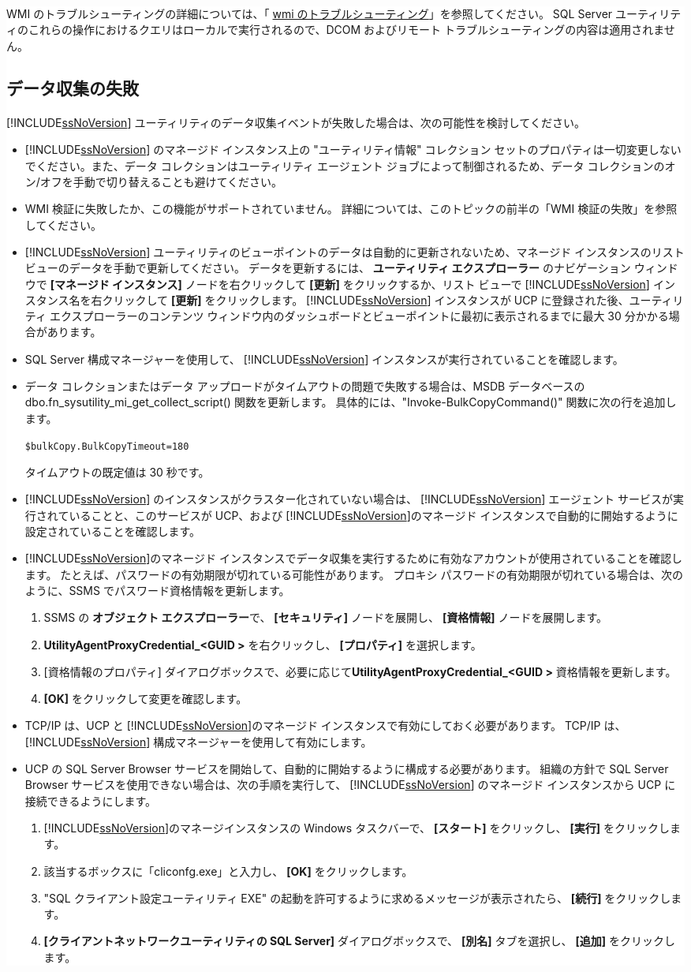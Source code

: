  WMI のトラブルシューティングの詳細については、「 [wmi のトラブルシューティング](https://go.microsoft.com/fwlink/?LinkId=178250)」を参照してください。 SQL Server ユーティリティのこれらの操作におけるクエリはローカルで実行されるので、DCOM およびリモート トラブルシューティングの内容は適用されません。  
  
## <a name="failed-data-collection"></a>データ収集の失敗  
 [!INCLUDE[ssNoVersion](../includes/ssnoversion-md.md)] ユーティリティのデータ収集イベントが失敗した場合は、次の可能性を検討してください。  
  
-   [!INCLUDE[ssNoVersion](../includes/ssnoversion-md.md)] のマネージド インスタンス上の "ユーティリティ情報" コレクション セットのプロパティは一切変更しないでください。また、データ コレクションはユーティリティ エージェント ジョブによって制御されるため、データ コレクションのオン/オフを手動で切り替えることも避けてください。  
  
-   WMI 検証に失敗したか、この機能がサポートされていません。 詳細については、このトピックの前半の「WMI 検証の失敗」を参照してください。  
  
-   [!INCLUDE[ssNoVersion](../includes/ssnoversion-md.md)] ユーティリティのビューポイントのデータは自動的に更新されないため、マネージド インスタンスのリスト ビューのデータを手動で更新してください。 データを更新するには、 **ユーティリティ エクスプローラー** のナビゲーション ウィンドウで **[マネージド インスタンス]** ノードを右クリックして **[更新]** をクリックするか、リスト ビューで [!INCLUDE[ssNoVersion](../includes/ssnoversion-md.md)] インスタンス名を右クリックして **[更新]** をクリックします。 [!INCLUDE[ssNoVersion](../includes/ssnoversion-md.md)] インスタンスが UCP に登録された後、ユーティリティ エクスプローラーのコンテンツ ウィンドウ内のダッシュボードとビューポイントに最初に表示されるまでに最大 30 分かかる場合があります。  
  
-   SQL Server 構成マネージャーを使用して、 [!INCLUDE[ssNoVersion](../includes/ssnoversion-md.md)] インスタンスが実行されていることを確認します。  
  
-   データ コレクションまたはデータ アップロードがタイムアウトの問題で失敗する場合は、MSDB データベースの dbo.fn_sysutility_mi_get_collect_script() 関数を更新します。 具体的には、"Invoke-BulkCopyCommand()" 関数に次の行を追加します。  
  
    ```
    $bulkCopy.BulkCopyTimeout=180  
    ```  
  
     タイムアウトの既定値は 30 秒です。  
  
-   [!INCLUDE[ssNoVersion](../includes/ssnoversion-md.md)] のインスタンスがクラスター化されていない場合は、 [!INCLUDE[ssNoVersion](../includes/ssnoversion-md.md)] エージェント サービスが実行されていることと、このサービスが UCP、および [!INCLUDE[ssNoVersion](../includes/ssnoversion-md.md)]のマネージド インスタンスで自動的に開始するように設定されていることを確認します。  
  
-   [!INCLUDE[ssNoVersion](../includes/ssnoversion-md.md)]のマネージド インスタンスでデータ収集を実行するために有効なアカウントが使用されていることを確認します。 たとえば、パスワードの有効期限が切れている可能性があります。 プロキシ パスワードの有効期限が切れている場合は、次のように、SSMS でパスワード資格情報を更新します。  
  
    1.  SSMS の **オブジェクト エクスプローラー**で、 **[セキュリティ]** ノードを展開し、 **[資格情報]** ノードを展開します。  
  
    2.  **UtilityAgentProxyCredential_\<GUID >** を右クリックし、 **[プロパティ]** を選択します。  
  
    3.  [資格情報のプロパティ] ダイアログボックスで、必要に応じて**UtilityAgentProxyCredential_\<GUID >** 資格情報を更新します。  
  
    4.  **[OK]** をクリックして変更を確認します。  
  
-   TCP/IP は、UCP と [!INCLUDE[ssNoVersion](../includes/ssnoversion-md.md)]のマネージド インスタンスで有効にしておく必要があります。 TCP/IP は、 [!INCLUDE[ssNoVersion](../includes/ssnoversion-md.md)] 構成マネージャーを使用して有効にします。  
  
-   UCP の SQL Server Browser サービスを開始して、自動的に開始するように構成する必要があります。 組織の方針で SQL Server Browser サービスを使用できない場合は、次の手順を実行して、 [!INCLUDE[ssNoVersion](../includes/ssnoversion-md.md)] のマネージド インスタンスから UCP に接続できるようにします。  
  
    1.  [!INCLUDE[ssNoVersion](../includes/ssnoversion-md.md)]のマネージインスタンスの Windows タスクバーで、 **[スタート]** をクリックし、 **[実行]** をクリックします。  
  
    2.  該当するボックスに「cliconfg.exe」と入力し、 **[OK]** をクリックします。  
  
    3.  "SQL クライアント設定ユーティリティ EXE" の起動を許可するように求めるメッセージが表示されたら、 **[続行]** をクリックします。  
  
    4.  **[クライアントネットワークユーティリティの SQL Server]** ダイアログボックスで、 **[別名]** タブを選択し、 **[追加]** をクリックします。  
  